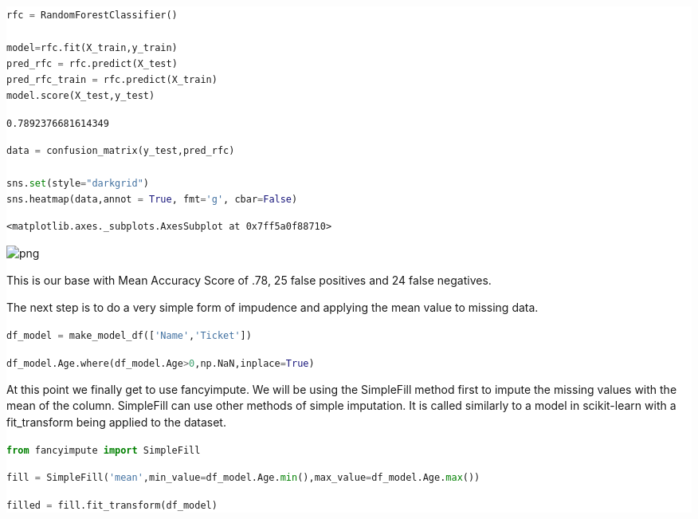 
```python
rfc = RandomForestClassifier()

model=rfc.fit(X_train,y_train)
pred_rfc = rfc.predict(X_test)
pred_rfc_train = rfc.predict(X_train)
model.score(X_test,y_test)
```




    0.7892376681614349




```python
data = confusion_matrix(y_test,pred_rfc)

sns.set(style="darkgrid")
sns.heatmap(data,annot = True, fmt='g', cbar=False)
```




    <matplotlib.axes._subplots.AxesSubplot at 0x7ff5a0f88710>




![png](/blog/docs/assets/images/p_imputation/output_31_1.png)


This is our base with Mean Accuracy Score of .78, 25 false positives and 24 false negatives.

The next step is to do a very simple form of impudence and applying the mean value to missing data.


```python
df_model = make_model_df(['Name','Ticket'])
```


```python
df_model.Age.where(df_model.Age>0,np.NaN,inplace=True)
```

At this point we finally get to use fancyimpute. We will be using the SimpleFill method first to impute the missing values with the mean of the column. SimpleFill can use other methods of simple imputation. It is called similarly to a model in scikit-learn with a fit_transform being applied to the dataset.


```python
from fancyimpute import SimpleFill
```


```python
fill = SimpleFill('mean',min_value=df_model.Age.min(),max_value=df_model.Age.max())
```


```python
filled = fill.fit_transform(df_model)
```
